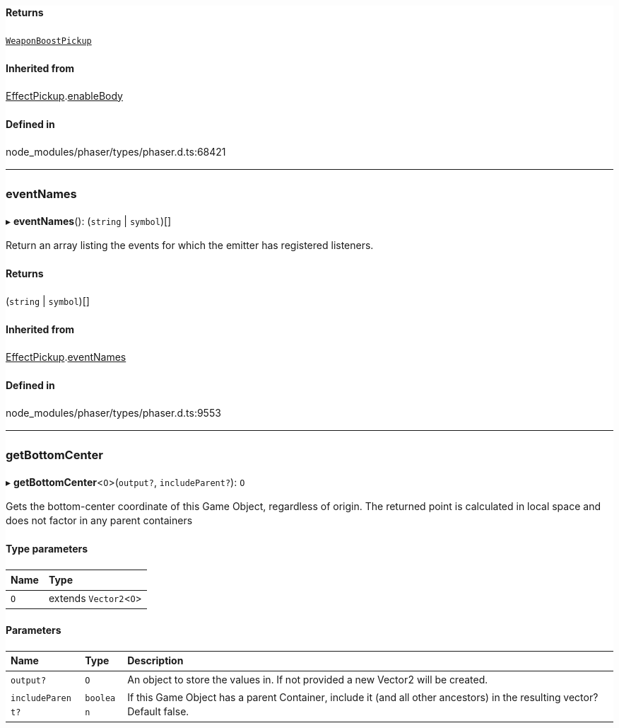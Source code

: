 #### Returns

[`WeaponBoostPickup`](Pickups_WeaponBoostPickup.WeaponBoostPickup.md)

#### Inherited from

[EffectPickup](Pickups_EffectPickup.EffectPickup.md).[enableBody](Pickups_EffectPickup.EffectPickup.md#enablebody)

#### Defined in

node_modules/phaser/types/phaser.d.ts:68421

___

### eventNames

▸ **eventNames**(): (`string` \| `symbol`)[]

Return an array listing the events for which the emitter has registered listeners.

#### Returns

(`string` \| `symbol`)[]

#### Inherited from

[EffectPickup](Pickups_EffectPickup.EffectPickup.md).[eventNames](Pickups_EffectPickup.EffectPickup.md#eventnames)

#### Defined in

node_modules/phaser/types/phaser.d.ts:9553

___

### getBottomCenter

▸ **getBottomCenter**<`O`\>(`output?`, `includeParent?`): `O`

Gets the bottom-center coordinate of this Game Object, regardless of origin.
The returned point is calculated in local space and does not factor in any parent containers

#### Type parameters

| Name | Type |
| :------ | :------ |
| `O` | extends `Vector2`<`O`\> |

#### Parameters

| Name | Type | Description |
| :------ | :------ | :------ |
| `output?` | `O` | An object to store the values in. If not provided a new Vector2 will be created. |
| `includeParent?` | `boolean` | If this Game Object has a parent Container, include it (and all other ancestors) in the resulting vector? Default false. |
